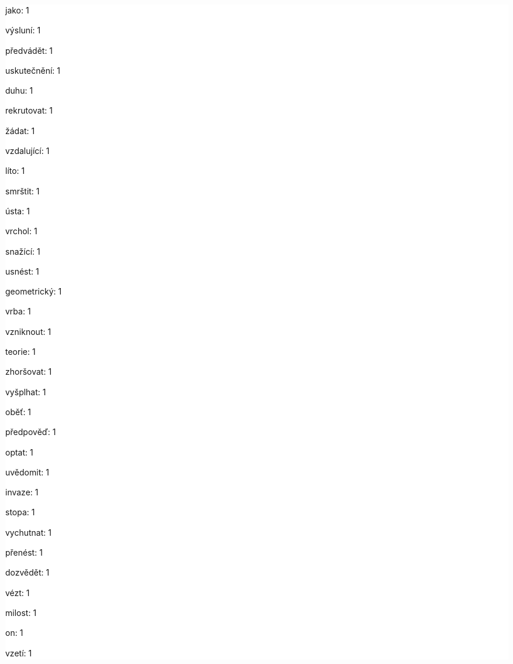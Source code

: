 jako: 1

výsluní: 1

předvádět: 1

uskutečnění: 1

duhu: 1

rekrutovat: 1

žádat: 1

vzdalující: 1

líto: 1

smrštit: 1

ústa: 1

vrchol: 1

snažící: 1

usnést: 1

geometrický: 1

vrba: 1

vzniknout: 1

teorie: 1

zhoršovat: 1

vyšplhat: 1

oběť: 1

předpověď: 1

optat: 1

uvědomit: 1

invaze: 1

stopa: 1

vychutnat: 1

přenést: 1

dozvědět: 1

vézt: 1

milost: 1

on: 1

vzetí: 1
